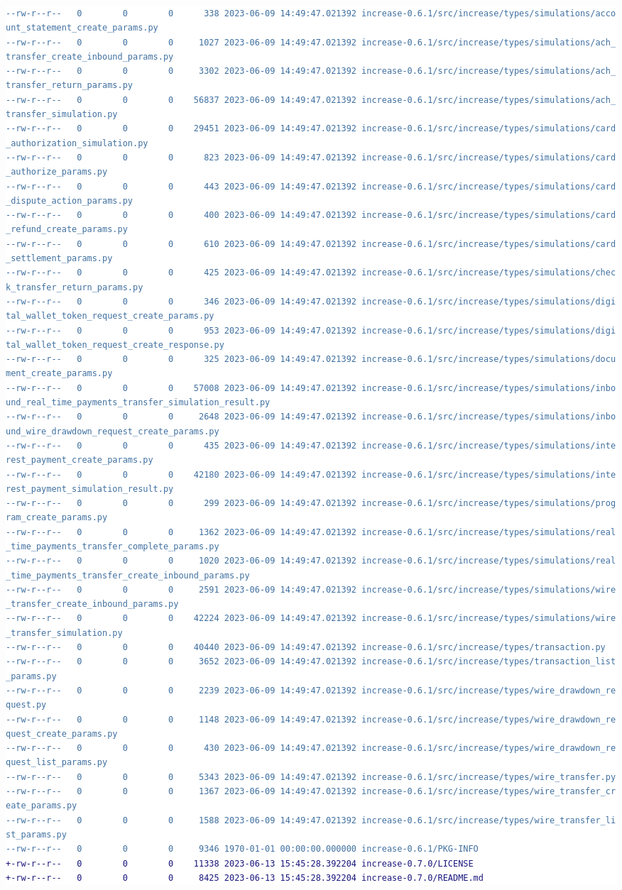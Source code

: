 ```diff
--rw-r--r--   0        0        0      338 2023-06-09 14:49:47.021392 increase-0.6.1/src/increase/types/simulations/account_statement_create_params.py
--rw-r--r--   0        0        0     1027 2023-06-09 14:49:47.021392 increase-0.6.1/src/increase/types/simulations/ach_transfer_create_inbound_params.py
--rw-r--r--   0        0        0     3302 2023-06-09 14:49:47.021392 increase-0.6.1/src/increase/types/simulations/ach_transfer_return_params.py
--rw-r--r--   0        0        0    56837 2023-06-09 14:49:47.021392 increase-0.6.1/src/increase/types/simulations/ach_transfer_simulation.py
--rw-r--r--   0        0        0    29451 2023-06-09 14:49:47.021392 increase-0.6.1/src/increase/types/simulations/card_authorization_simulation.py
--rw-r--r--   0        0        0      823 2023-06-09 14:49:47.021392 increase-0.6.1/src/increase/types/simulations/card_authorize_params.py
--rw-r--r--   0        0        0      443 2023-06-09 14:49:47.021392 increase-0.6.1/src/increase/types/simulations/card_dispute_action_params.py
--rw-r--r--   0        0        0      400 2023-06-09 14:49:47.021392 increase-0.6.1/src/increase/types/simulations/card_refund_create_params.py
--rw-r--r--   0        0        0      610 2023-06-09 14:49:47.021392 increase-0.6.1/src/increase/types/simulations/card_settlement_params.py
--rw-r--r--   0        0        0      425 2023-06-09 14:49:47.021392 increase-0.6.1/src/increase/types/simulations/check_transfer_return_params.py
--rw-r--r--   0        0        0      346 2023-06-09 14:49:47.021392 increase-0.6.1/src/increase/types/simulations/digital_wallet_token_request_create_params.py
--rw-r--r--   0        0        0      953 2023-06-09 14:49:47.021392 increase-0.6.1/src/increase/types/simulations/digital_wallet_token_request_create_response.py
--rw-r--r--   0        0        0      325 2023-06-09 14:49:47.021392 increase-0.6.1/src/increase/types/simulations/document_create_params.py
--rw-r--r--   0        0        0    57008 2023-06-09 14:49:47.021392 increase-0.6.1/src/increase/types/simulations/inbound_real_time_payments_transfer_simulation_result.py
--rw-r--r--   0        0        0     2648 2023-06-09 14:49:47.021392 increase-0.6.1/src/increase/types/simulations/inbound_wire_drawdown_request_create_params.py
--rw-r--r--   0        0        0      435 2023-06-09 14:49:47.021392 increase-0.6.1/src/increase/types/simulations/interest_payment_create_params.py
--rw-r--r--   0        0        0    42180 2023-06-09 14:49:47.021392 increase-0.6.1/src/increase/types/simulations/interest_payment_simulation_result.py
--rw-r--r--   0        0        0      299 2023-06-09 14:49:47.021392 increase-0.6.1/src/increase/types/simulations/program_create_params.py
--rw-r--r--   0        0        0     1362 2023-06-09 14:49:47.021392 increase-0.6.1/src/increase/types/simulations/real_time_payments_transfer_complete_params.py
--rw-r--r--   0        0        0     1020 2023-06-09 14:49:47.021392 increase-0.6.1/src/increase/types/simulations/real_time_payments_transfer_create_inbound_params.py
--rw-r--r--   0        0        0     2591 2023-06-09 14:49:47.021392 increase-0.6.1/src/increase/types/simulations/wire_transfer_create_inbound_params.py
--rw-r--r--   0        0        0    42224 2023-06-09 14:49:47.021392 increase-0.6.1/src/increase/types/simulations/wire_transfer_simulation.py
--rw-r--r--   0        0        0    40440 2023-06-09 14:49:47.021392 increase-0.6.1/src/increase/types/transaction.py
--rw-r--r--   0        0        0     3652 2023-06-09 14:49:47.021392 increase-0.6.1/src/increase/types/transaction_list_params.py
--rw-r--r--   0        0        0     2239 2023-06-09 14:49:47.021392 increase-0.6.1/src/increase/types/wire_drawdown_request.py
--rw-r--r--   0        0        0     1148 2023-06-09 14:49:47.021392 increase-0.6.1/src/increase/types/wire_drawdown_request_create_params.py
--rw-r--r--   0        0        0      430 2023-06-09 14:49:47.021392 increase-0.6.1/src/increase/types/wire_drawdown_request_list_params.py
--rw-r--r--   0        0        0     5343 2023-06-09 14:49:47.021392 increase-0.6.1/src/increase/types/wire_transfer.py
--rw-r--r--   0        0        0     1367 2023-06-09 14:49:47.021392 increase-0.6.1/src/increase/types/wire_transfer_create_params.py
--rw-r--r--   0        0        0     1588 2023-06-09 14:49:47.021392 increase-0.6.1/src/increase/types/wire_transfer_list_params.py
--rw-r--r--   0        0        0     9346 1970-01-01 00:00:00.000000 increase-0.6.1/PKG-INFO
+-rw-r--r--   0        0        0    11338 2023-06-13 15:45:28.392204 increase-0.7.0/LICENSE
+-rw-r--r--   0        0        0     8425 2023-06-13 15:45:28.392204 increase-0.7.0/README.md
```